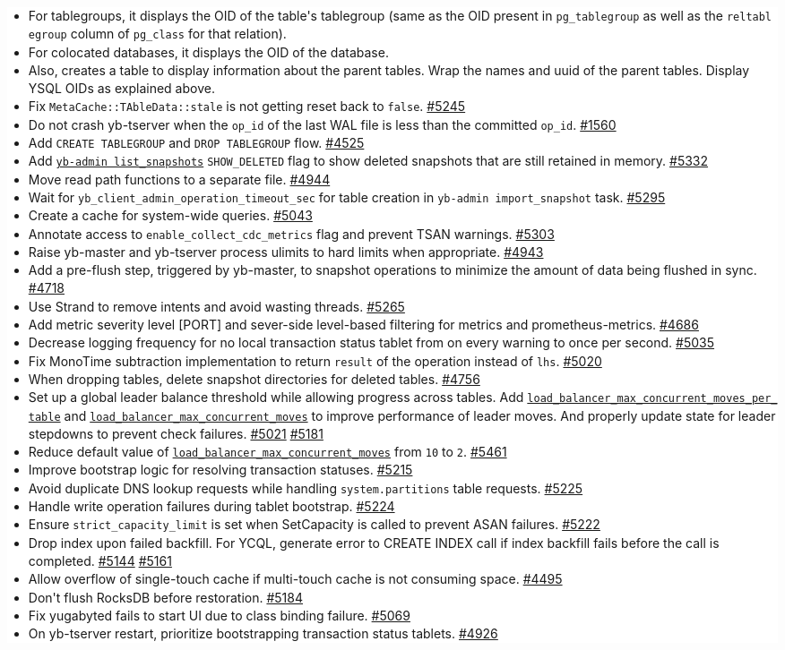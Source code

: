   * For tablegroups, it displays the OID of the table's tablegroup (same as the OID present in `pg_tablegroup` as well as the `reltablegroup` column of `pg_class` for that relation).
  * For colocated databases, it displays the OID of the database.
  * Also, creates a table to display information about the parent tables. Wrap the names and uuid of the parent tables. Display YSQL OIDs as explained above.
* Fix `MetaCache::TAbleData::stale` is not getting reset back to `false`. [#5245](https://github.com/yugabyte/yugabyte-db/issues/5245)
* Do not crash yb-tserver when the `op_id` of the last WAL file is less than the committed `op_id`. [#1560](https://github.com/yugabyte/yugabyte-db/issues/1560)
* Add `CREATE TABLEGROUP` and `DROP TABLEGROUP` flow. [#4525](https://github.com/yugabyte/yugabyte-db/issues/4525)
* Add [`yb-admin list_snapshots`](../../../../admin/yb-admin/#list_snapshots) `SHOW_DELETED` flag to show deleted snapshots that are still retained in memory. [#5332](https://github.com/yugabyte/yugabyte-db/issues/5332)
* Move read path functions to a separate file. [#4944](https://github.com/yugabyte/yugabyte-db/issues/4944)
* Wait for `yb_client_admin_operation_timeout_sec` for table creation in `yb-admin import_snapshot` task. [#5295](https://github.com/yugabyte/yugabyte-db/issues/5295)
* Create a cache for system-wide queries. [#5043](https://github.com/yugabyte/yugabyte-db/issues/5043)
* Annotate access to `enable_collect_cdc_metrics` flag and prevent TSAN warnings. [#5303](https://github.com/yugabyte/yugabyte-db/issues/5303)
* Raise yb-master and yb-tserver process ulimits to hard limits when appropriate. [#4943](https://github.com/yugabyte/yugabyte-db/issues/4943)
* Add a pre-flush step, triggered by yb-master, to snapshot operations to minimize the amount of data being flushed in sync. [#4718](https://github.com/yugabyte/yugabyte-db/issues/4718)
* Use Strand to remove intents and avoid wasting threads. [#5265](https://github.com/yugabyte/yugabyte-db/issues/5265)
* Add metric severity level [PORT] and sever-side level-based filtering for metrics and prometheus-metrics. [#4686](https://github.com/yugabyte/yugabyte-db/issues/5265)
* Decrease logging frequency for no local transaction status tablet from on every warning to once per second. [#5035](https://github.com/yugabyte/yugabyte-db/issues/5035)
* Fix MonoTime subtraction implementation to return `result` of the operation instead of `lhs`. [#5020](https://github.com/yugabyte/yugabyte-db/issues/5020)
* When dropping tables, delete snapshot directories for deleted tables. [#4756](https://github.com/yugabyte/yugabyte-db/issues/4756)
* Set up a global leader balance threshold while allowing progress across tables. Add [`load_balancer_max_concurrent_moves_per_table`](../../../../reference/configuration/yb-master/#load-balancer-max-concurrent-moves-per-table) and [`load_balancer_max_concurrent_moves`](../../../../reference/configuration/yb-master/#load-balancer-max-concurrent-moves) to improve performance of leader moves. And properly update state for leader stepdowns to prevent check failures. [#5021](https://github.com/yugabyte/yugabyte-db/issues/5021) [#5181](https://github.com/yugabyte/yugabyte-db/issues/5181)
* Reduce default value of [`load_balancer_max_concurrent_moves`](../../../../reference/configuration/yb-master/#load-balancer-max-concurrent-moves) from `10` to `2`. [#5461](https://github.com/yugabyte/yugabyte-db/issues/5461)
* Improve bootstrap logic for resolving transaction statuses. [#5215](https://github.com/yugabyte/yugabyte-db/issues/5215)
* Avoid duplicate DNS lookup requests while handling `system.partitions` table requests. [#5225](https://github.com/yugabyte/yugabyte-db/issues/5225)
* Handle write operation failures during tablet bootstrap. [#5224](https://github.com/yugabyte/yugabyte-db/issues/5224)
* Ensure `strict_capacity_limit` is set when SetCapacity is called to prevent ASAN failures. [#5222](https://github.com/yugabyte/yugabyte-db/issues/5222)
* Drop index upon failed backfill. For YCQL, generate error to CREATE INDEX call if index backfill fails before the call is completed. [#5144](https://github.com/yugabyte/yugabyte-db/issues/5144) [#5161](https://github.com/yugabyte/yugabyte-db/issues/5161)
* Allow overflow of single-touch cache if multi-touch cache is not consuming space. [#4495](https://github.com/yugabyte/yugabyte-db/issues/4495)
* Don't flush RocksDB before restoration. [#5184](https://github.com/yugabyte/yugabyte-db/issues/5184)
* Fix yugabyted fails to start UI due to class binding failure. [#5069](https://github.com/yugabyte/yugabyte-db/issues/5069)
* On yb-tserver restart, prioritize bootstrapping transaction status tablets. [#4926](https://github.com/yugabyte/yugabyte-db/issues/4926)